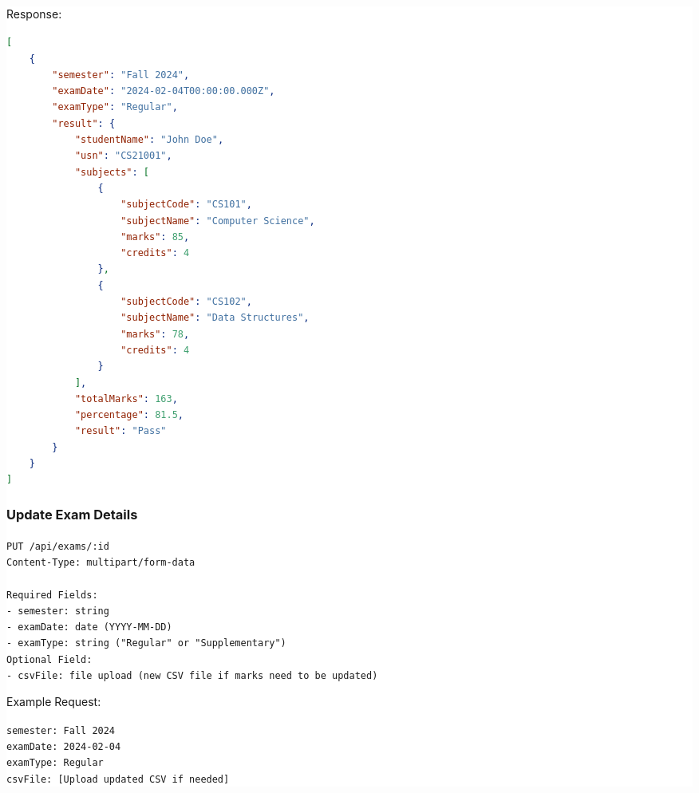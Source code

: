 Response:
```json
[
    {
        "semester": "Fall 2024",
        "examDate": "2024-02-04T00:00:00.000Z",
        "examType": "Regular",
        "result": {
            "studentName": "John Doe",
            "usn": "CS21001",
            "subjects": [
                {
                    "subjectCode": "CS101",
                    "subjectName": "Computer Science",
                    "marks": 85,
                    "credits": 4
                },
                {
                    "subjectCode": "CS102",
                    "subjectName": "Data Structures",
                    "marks": 78,
                    "credits": 4
                }
            ],
            "totalMarks": 163,
            "percentage": 81.5,
            "result": "Pass"
        }
    }
]
```

### Update Exam Details
```http
PUT /api/exams/:id
Content-Type: multipart/form-data

Required Fields:
- semester: string
- examDate: date (YYYY-MM-DD)
- examType: string ("Regular" or "Supplementary")
Optional Field:
- csvFile: file upload (new CSV file if marks need to be updated)
```

Example Request:
```plaintext
semester: Fall 2024
examDate: 2024-02-04
examType: Regular
csvFile: [Upload updated CSV if needed]
```
